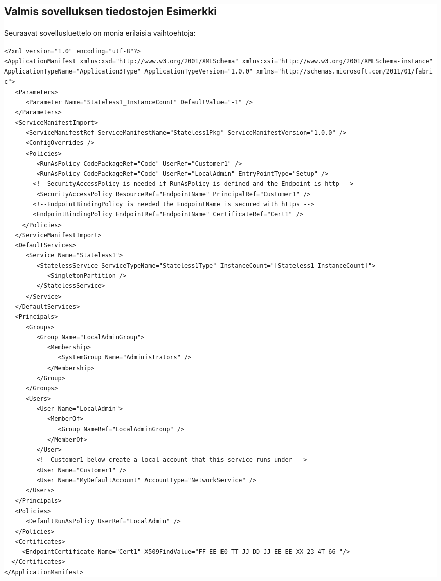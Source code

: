 
## <a name="a-complete-application-manifest-example"></a>Valmis sovelluksen tiedostojen Esimerkki
Seuraavat sovellusluettelo on monia erilaisia vaihtoehtoja:

~~~
<?xml version="1.0" encoding="utf-8"?>
<ApplicationManifest xmlns:xsd="http://www.w3.org/2001/XMLSchema" xmlns:xsi="http://www.w3.org/2001/XMLSchema-instance" ApplicationTypeName="Application3Type" ApplicationTypeVersion="1.0.0" xmlns="http://schemas.microsoft.com/2011/01/fabric">
   <Parameters>
      <Parameter Name="Stateless1_InstanceCount" DefaultValue="-1" />
   </Parameters>
   <ServiceManifestImport>
      <ServiceManifestRef ServiceManifestName="Stateless1Pkg" ServiceManifestVersion="1.0.0" />
      <ConfigOverrides />
      <Policies>
         <RunAsPolicy CodePackageRef="Code" UserRef="Customer1" />
         <RunAsPolicy CodePackageRef="Code" UserRef="LocalAdmin" EntryPointType="Setup" />
        <!--SecurityAccessPolicy is needed if RunAsPolicy is defined and the Endpoint is http -->
         <SecurityAccessPolicy ResourceRef="EndpointName" PrincipalRef="Customer1" />
        <!--EndpointBindingPolicy is needed the EndpointName is secured with https -->
        <EndpointBindingPolicy EndpointRef="EndpointName" CertificateRef="Cert1" />
     </Policies>
   </ServiceManifestImport>
   <DefaultServices>
      <Service Name="Stateless1">
         <StatelessService ServiceTypeName="Stateless1Type" InstanceCount="[Stateless1_InstanceCount]">
            <SingletonPartition />
         </StatelessService>
      </Service>
   </DefaultServices>
   <Principals>
      <Groups>
         <Group Name="LocalAdminGroup">
            <Membership>
               <SystemGroup Name="Administrators" />
            </Membership>
         </Group>
      </Groups>
      <Users>
         <User Name="LocalAdmin">
            <MemberOf>
               <Group NameRef="LocalAdminGroup" />
            </MemberOf>
         </User>
         <!--Customer1 below create a local account that this service runs under -->
         <User Name="Customer1" />
         <User Name="MyDefaultAccount" AccountType="NetworkService" />
      </Users>
   </Principals>
   <Policies>
      <DefaultRunAsPolicy UserRef="LocalAdmin" />
   </Policies>
   <Certificates>
     <EndpointCertificate Name="Cert1" X509FindValue="FF EE E0 TT JJ DD JJ EE EE XX 23 4T 66 "/>
  </Certificates>
</ApplicationManifest>
~~~


[image1]: ./media/service-fabric-application-runas-security/copy-to-output.png